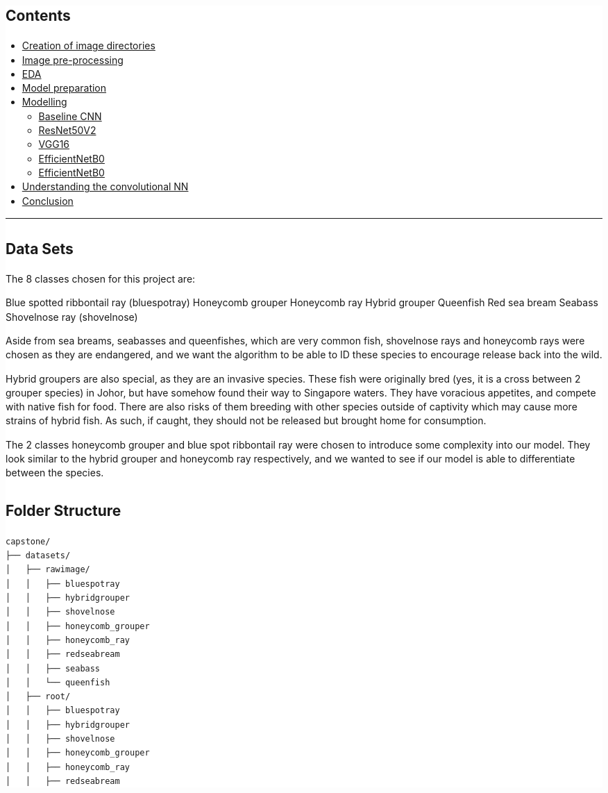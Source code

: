
## Contents

* [Creation of image directories](#link1)
* [Image pre-processing](#link2)
* [EDA](#link3)
* [Model preparation](#link4)
* [Modelling](#link5)
    * [Baseline CNN](#link5a)
    * [ResNet50V2](#link5b)
    * [VGG16](#link5c)
    * [EfficientNetB0](#link5d)
    * [EfficientNetB0](#link5e)
* [Understanding the convolutional NN](#link6)
* [Conclusion](#link7)
---

## Data Sets
The 8 classes chosen for this project are:

Blue spotted ribbontail ray (bluespotray)
Honeycomb grouper
Honeycomb ray
Hybrid grouper
Queenfish
Red sea bream
Seabass
Shovelnose ray (shovelnose)

Aside from sea breams, seabasses and queenfishes, which are very common fish, shovelnose rays and honeycomb rays were chosen as they are endangered, and we want the algorithm to be able to ID these species to encourage release back into the wild.

Hybrid groupers are also special, as they are an invasive species. These fish were originally bred (yes, it is a cross between 2 grouper species) in Johor, but have somehow found their way to Singapore waters. They have voracious appetites, and compete with native fish for food. There are also risks of them breeding with other species outside of captivity which may cause more strains of hybrid fish. As such, if caught, they should not be released but brought home for consumption.

The 2 classes honeycomb grouper and blue spot ribbontail ray were chosen to introduce some complexity into our model. They look similar to the hybrid grouper and honeycomb ray respectively, and we wanted to see if our model is able to differentiate between the species.


## Folder Structure
```
capstone/
├── datasets/
│   ├── rawimage/
│   │   ├── bluespotray
│   │   ├── hybridgrouper
│   │   ├── shovelnose
│   │   ├── honeycomb_grouper
│   │   ├── honeycomb_ray
│   │   ├── redseabream
│   │   ├── seabass
│   │   └── queenfish
│   ├── root/
│   │   ├── bluespotray
│   │   ├── hybridgrouper
│   │   ├── shovelnose
│   │   ├── honeycomb_grouper
│   │   ├── honeycomb_ray
│   │   ├── redseabream
```